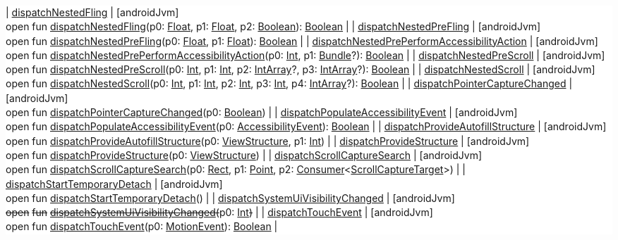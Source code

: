 | [dispatchNestedFling](../../io.github.sceneview.texture/-view-stream/index.md#-39007786%2FFunctions%2F-602047187) | [androidJvm]<br>open fun [dispatchNestedFling](../../io.github.sceneview.texture/-view-stream/index.md#-39007786%2FFunctions%2F-602047187)(p0: [Float](https://kotlinlang.org/api/latest/jvm/stdlib/kotlin/-float/index.html), p1: [Float](https://kotlinlang.org/api/latest/jvm/stdlib/kotlin/-float/index.html), p2: [Boolean](https://kotlinlang.org/api/latest/jvm/stdlib/kotlin/-boolean/index.html)): [Boolean](https://kotlinlang.org/api/latest/jvm/stdlib/kotlin/-boolean/index.html) |
| [dispatchNestedPreFling](../../io.github.sceneview.texture/-view-stream/index.md#-1488610901%2FFunctions%2F-602047187) | [androidJvm]<br>open fun [dispatchNestedPreFling](../../io.github.sceneview.texture/-view-stream/index.md#-1488610901%2FFunctions%2F-602047187)(p0: [Float](https://kotlinlang.org/api/latest/jvm/stdlib/kotlin/-float/index.html), p1: [Float](https://kotlinlang.org/api/latest/jvm/stdlib/kotlin/-float/index.html)): [Boolean](https://kotlinlang.org/api/latest/jvm/stdlib/kotlin/-boolean/index.html) |
| [dispatchNestedPrePerformAccessibilityAction](../../io.github.sceneview.texture/-view-stream/index.md#471412392%2FFunctions%2F-602047187) | [androidJvm]<br>open fun [dispatchNestedPrePerformAccessibilityAction](../../io.github.sceneview.texture/-view-stream/index.md#471412392%2FFunctions%2F-602047187)(p0: [Int](https://kotlinlang.org/api/latest/jvm/stdlib/kotlin/-int/index.html), p1: [Bundle](https://developer.android.com/reference/kotlin/android/os/Bundle.html)?): [Boolean](https://kotlinlang.org/api/latest/jvm/stdlib/kotlin/-boolean/index.html) |
| [dispatchNestedPreScroll](../../io.github.sceneview.texture/-view-stream/index.md#1326861346%2FFunctions%2F-602047187) | [androidJvm]<br>open fun [dispatchNestedPreScroll](../../io.github.sceneview.texture/-view-stream/index.md#1326861346%2FFunctions%2F-602047187)(p0: [Int](https://kotlinlang.org/api/latest/jvm/stdlib/kotlin/-int/index.html), p1: [Int](https://kotlinlang.org/api/latest/jvm/stdlib/kotlin/-int/index.html), p2: [IntArray](https://kotlinlang.org/api/latest/jvm/stdlib/kotlin/-int-array/index.html)?, p3: [IntArray](https://kotlinlang.org/api/latest/jvm/stdlib/kotlin/-int-array/index.html)?): [Boolean](https://kotlinlang.org/api/latest/jvm/stdlib/kotlin/-boolean/index.html) |
| [dispatchNestedScroll](../../io.github.sceneview.texture/-view-stream/index.md#2099119960%2FFunctions%2F-602047187) | [androidJvm]<br>open fun [dispatchNestedScroll](../../io.github.sceneview.texture/-view-stream/index.md#2099119960%2FFunctions%2F-602047187)(p0: [Int](https://kotlinlang.org/api/latest/jvm/stdlib/kotlin/-int/index.html), p1: [Int](https://kotlinlang.org/api/latest/jvm/stdlib/kotlin/-int/index.html), p2: [Int](https://kotlinlang.org/api/latest/jvm/stdlib/kotlin/-int/index.html), p3: [Int](https://kotlinlang.org/api/latest/jvm/stdlib/kotlin/-int/index.html), p4: [IntArray](https://kotlinlang.org/api/latest/jvm/stdlib/kotlin/-int-array/index.html)?): [Boolean](https://kotlinlang.org/api/latest/jvm/stdlib/kotlin/-boolean/index.html) |
| [dispatchPointerCaptureChanged](index.md#-1011402032%2FFunctions%2F-602047187) | [androidJvm]<br>open fun [dispatchPointerCaptureChanged](index.md#-1011402032%2FFunctions%2F-602047187)(p0: [Boolean](https://kotlinlang.org/api/latest/jvm/stdlib/kotlin/-boolean/index.html)) |
| [dispatchPopulateAccessibilityEvent](../../io.github.sceneview.texture/-view-stream/index.md#365185822%2FFunctions%2F-602047187) | [androidJvm]<br>open fun [dispatchPopulateAccessibilityEvent](../../io.github.sceneview.texture/-view-stream/index.md#365185822%2FFunctions%2F-602047187)(p0: [AccessibilityEvent](https://developer.android.com/reference/kotlin/android/view/accessibility/AccessibilityEvent.html)): [Boolean](https://kotlinlang.org/api/latest/jvm/stdlib/kotlin/-boolean/index.html) |
| [dispatchProvideAutofillStructure](index.md#-737680611%2FFunctions%2F-602047187) | [androidJvm]<br>open fun [dispatchProvideAutofillStructure](index.md#-737680611%2FFunctions%2F-602047187)(p0: [ViewStructure](https://developer.android.com/reference/kotlin/android/view/ViewStructure.html), p1: [Int](https://kotlinlang.org/api/latest/jvm/stdlib/kotlin/-int/index.html)) |
| [dispatchProvideStructure](index.md#-533706386%2FFunctions%2F-602047187) | [androidJvm]<br>open fun [dispatchProvideStructure](index.md#-533706386%2FFunctions%2F-602047187)(p0: [ViewStructure](https://developer.android.com/reference/kotlin/android/view/ViewStructure.html)) |
| [dispatchScrollCaptureSearch](index.md#-1388676253%2FFunctions%2F-602047187) | [androidJvm]<br>open fun [dispatchScrollCaptureSearch](index.md#-1388676253%2FFunctions%2F-602047187)(p0: [Rect](https://developer.android.com/reference/kotlin/android/graphics/Rect.html), p1: [Point](https://developer.android.com/reference/kotlin/android/graphics/Point.html), p2: [Consumer](https://developer.android.com/reference/kotlin/java/util/function/Consumer.html)&lt;[ScrollCaptureTarget](https://developer.android.com/reference/kotlin/android/view/ScrollCaptureTarget.html)&gt;) |
| [dispatchStartTemporaryDetach](index.md#187812226%2FFunctions%2F-602047187) | [androidJvm]<br>open fun [dispatchStartTemporaryDetach](index.md#187812226%2FFunctions%2F-602047187)() |
| [dispatchSystemUiVisibilityChanged](index.md#2053423477%2FFunctions%2F-602047187) | [androidJvm]<br>~~open~~ ~~fun~~ [~~dispatchSystemUiVisibilityChanged~~](index.md#2053423477%2FFunctions%2F-602047187)~~(~~p0: [Int](https://kotlinlang.org/api/latest/jvm/stdlib/kotlin/-int/index.html)~~)~~ |
| [dispatchTouchEvent](index.md#-235252529%2FFunctions%2F-602047187) | [androidJvm]<br>open fun [dispatchTouchEvent](index.md#-235252529%2FFunctions%2F-602047187)(p0: [MotionEvent](https://developer.android.com/reference/kotlin/android/view/MotionEvent.html)): [Boolean](https://kotlinlang.org/api/latest/jvm/stdlib/kotlin/-boolean/index.html) |